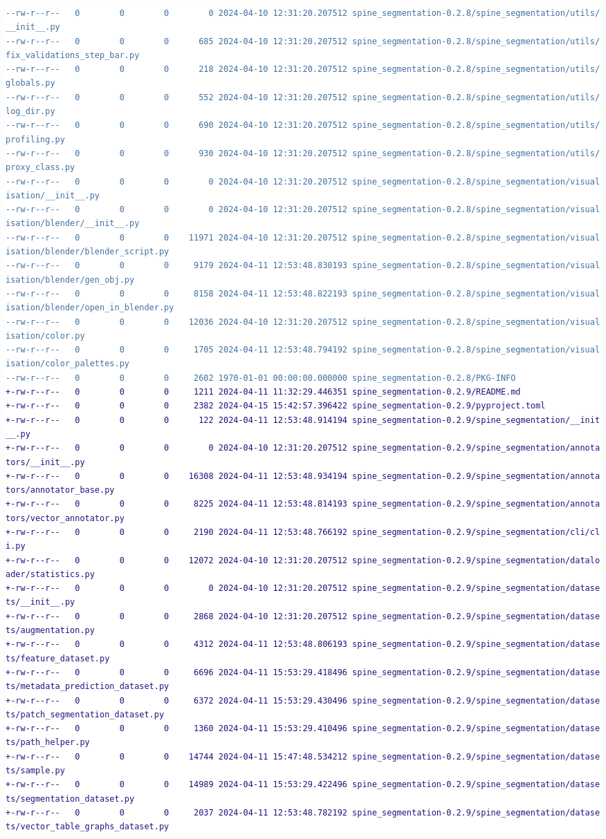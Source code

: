 ```diff
--rw-r--r--   0        0        0        0 2024-04-10 12:31:20.207512 spine_segmentation-0.2.8/spine_segmentation/utils/__init__.py
--rw-r--r--   0        0        0      685 2024-04-10 12:31:20.207512 spine_segmentation-0.2.8/spine_segmentation/utils/fix_validations_step_bar.py
--rw-r--r--   0        0        0      218 2024-04-10 12:31:20.207512 spine_segmentation-0.2.8/spine_segmentation/utils/globals.py
--rw-r--r--   0        0        0      552 2024-04-10 12:31:20.207512 spine_segmentation-0.2.8/spine_segmentation/utils/log_dir.py
--rw-r--r--   0        0        0      690 2024-04-10 12:31:20.207512 spine_segmentation-0.2.8/spine_segmentation/utils/profiling.py
--rw-r--r--   0        0        0      930 2024-04-10 12:31:20.207512 spine_segmentation-0.2.8/spine_segmentation/utils/proxy_class.py
--rw-r--r--   0        0        0        0 2024-04-10 12:31:20.207512 spine_segmentation-0.2.8/spine_segmentation/visualisation/__init__.py
--rw-r--r--   0        0        0        0 2024-04-10 12:31:20.207512 spine_segmentation-0.2.8/spine_segmentation/visualisation/blender/__init__.py
--rw-r--r--   0        0        0    11971 2024-04-10 12:31:20.207512 spine_segmentation-0.2.8/spine_segmentation/visualisation/blender/blender_script.py
--rw-r--r--   0        0        0     9179 2024-04-11 12:53:48.830193 spine_segmentation-0.2.8/spine_segmentation/visualisation/blender/gen_obj.py
--rw-r--r--   0        0        0     8158 2024-04-11 12:53:48.822193 spine_segmentation-0.2.8/spine_segmentation/visualisation/blender/open_in_blender.py
--rw-r--r--   0        0        0    12036 2024-04-10 12:31:20.207512 spine_segmentation-0.2.8/spine_segmentation/visualisation/color.py
--rw-r--r--   0        0        0     1705 2024-04-11 12:53:48.794192 spine_segmentation-0.2.8/spine_segmentation/visualisation/color_palettes.py
--rw-r--r--   0        0        0     2602 1970-01-01 00:00:00.000000 spine_segmentation-0.2.8/PKG-INFO
+-rw-r--r--   0        0        0     1211 2024-04-11 11:32:29.446351 spine_segmentation-0.2.9/README.md
+-rw-r--r--   0        0        0     2382 2024-04-15 15:42:57.396422 spine_segmentation-0.2.9/pyproject.toml
+-rw-r--r--   0        0        0      122 2024-04-11 12:53:48.914194 spine_segmentation-0.2.9/spine_segmentation/__init__.py
+-rw-r--r--   0        0        0        0 2024-04-10 12:31:20.207512 spine_segmentation-0.2.9/spine_segmentation/annotators/__init__.py
+-rw-r--r--   0        0        0    16308 2024-04-11 12:53:48.934194 spine_segmentation-0.2.9/spine_segmentation/annotators/annotator_base.py
+-rw-r--r--   0        0        0     8225 2024-04-11 12:53:48.814193 spine_segmentation-0.2.9/spine_segmentation/annotators/vector_annotator.py
+-rw-r--r--   0        0        0     2190 2024-04-11 12:53:48.766192 spine_segmentation-0.2.9/spine_segmentation/cli/cli.py
+-rw-r--r--   0        0        0    12072 2024-04-10 12:31:20.207512 spine_segmentation-0.2.9/spine_segmentation/dataloader/statistics.py
+-rw-r--r--   0        0        0        0 2024-04-10 12:31:20.207512 spine_segmentation-0.2.9/spine_segmentation/datasets/__init__.py
+-rw-r--r--   0        0        0     2868 2024-04-10 12:31:20.207512 spine_segmentation-0.2.9/spine_segmentation/datasets/augmentation.py
+-rw-r--r--   0        0        0     4312 2024-04-11 12:53:48.806193 spine_segmentation-0.2.9/spine_segmentation/datasets/feature_dataset.py
+-rw-r--r--   0        0        0     6696 2024-04-11 15:53:29.418496 spine_segmentation-0.2.9/spine_segmentation/datasets/metadata_prediction_dataset.py
+-rw-r--r--   0        0        0     6372 2024-04-11 15:53:29.430496 spine_segmentation-0.2.9/spine_segmentation/datasets/patch_segmentation_dataset.py
+-rw-r--r--   0        0        0     1360 2024-04-11 15:53:29.410496 spine_segmentation-0.2.9/spine_segmentation/datasets/path_helper.py
+-rw-r--r--   0        0        0    14744 2024-04-11 15:47:48.534212 spine_segmentation-0.2.9/spine_segmentation/datasets/sample.py
+-rw-r--r--   0        0        0    14989 2024-04-11 15:53:29.422496 spine_segmentation-0.2.9/spine_segmentation/datasets/segmentation_dataset.py
+-rw-r--r--   0        0        0     2037 2024-04-11 12:53:48.782192 spine_segmentation-0.2.9/spine_segmentation/datasets/vector_table_graphs_dataset.py
```